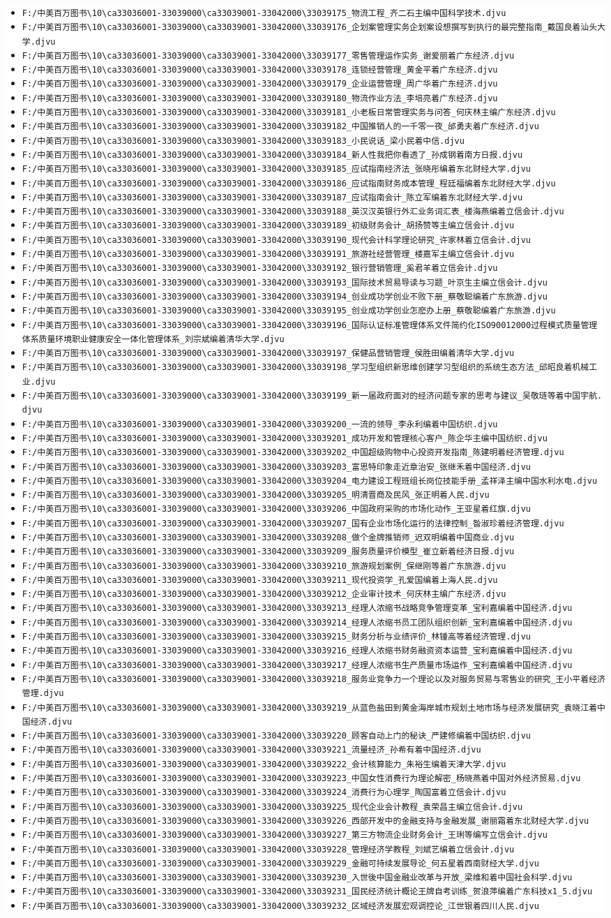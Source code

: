 - `F:/中美百万图书\10\ca33036001-33039000\ca33039001-33042000\33039175_物流工程_齐二石主编中国科学技术.djvu`
- `F:/中美百万图书\10\ca33036001-33039000\ca33039001-33042000\33039176_企划案管理实务企划案设想撰写到执行的最完整指南_戴国良着汕头大学.djvu`
- `F:/中美百万图书\10\ca33036001-33039000\ca33039001-33042000\33039177_零售管理运作实务_谢爱丽着广东经济.djvu`
- `F:/中美百万图书\10\ca33036001-33039000\ca33039001-33042000\33039178_连锁经营管理_黄金平着广东经济.djvu`
- `F:/中美百万图书\10\ca33036001-33039000\ca33039001-33042000\33039179_企业运营管理_周广华着广东经济.djvu`
- `F:/中美百万图书\10\ca33036001-33039000\ca33039001-33042000\33039180_物流作业方法_李培亮着广东经济.djvu`
- `F:/中美百万图书\10\ca33036001-33039000\ca33039001-33042000\33039181_小老板日常管理实务与问答_何庆林主编广东经济.djvu`
- `F:/中美百万图书\10\ca33036001-33039000\ca33039001-33042000\33039182_中国推销人的一千零一夜_邰勇夫着广东经济.djvu`
- `F:/中美百万图书\10\ca33036001-33039000\ca33039001-33042000\33039183_小民说话_梁小民着中信.djvu`
- `F:/中美百万图书\10\ca33036001-33039000\ca33039001-33042000\33039184_新人性我把你看透了_孙成钢着南方日报.djvu`
- `F:/中美百万图书\10\ca33036001-33039000\ca33039001-33042000\33039185_应试指南经济法_张晓彤编着东北财经大学.djvu`
- `F:/中美百万图书\10\ca33036001-33039000\ca33039001-33042000\33039186_应试指南财务成本管理_程廷福编着东北财经大学.djvu`
- `F:/中美百万图书\10\ca33036001-33039000\ca33039001-33042000\33039187_应试指南会计_陈立军编着东北财经大学.djvu`
- `F:/中美百万图书\10\ca33036001-33039000\ca33039001-33042000\33039188_英汉汉英银行外汇业务词汇表_楼海燕编着立信会计.djvu`
- `F:/中美百万图书\10\ca33036001-33039000\ca33039001-33042000\33039189_初级财务会计_胡扬赞等主编立信会计.djvu`
- `F:/中美百万图书\10\ca33036001-33039000\ca33039001-33042000\33039190_现代会计科学理论研究_许家林着立信会计.djvu`
- `F:/中美百万图书\10\ca33036001-33039000\ca33039001-33042000\33039191_旅游社经营管理_楼嘉军主编立信会计.djvu`
- `F:/中美百万图书\10\ca33036001-33039000\ca33039001-33042000\33039192_银行营销管理_奚君羊着立信会计.djvu`
- `F:/中美百万图书\10\ca33036001-33039000\ca33039001-33042000\33039193_国际技术贸易导读与习题_叶京生主编立信会计.djvu`
- `F:/中美百万图书\10\ca33036001-33039000\ca33039001-33042000\33039194_创业成功学创业不败下册_蔡敬聪编着广东旅游.djvu`
- `F:/中美百万图书\10\ca33036001-33039000\ca33039001-33042000\33039195_创业成功学创业怎麽办上册_蔡敬聪编着广东旅游.djvu`
- `F:/中美百万图书\10\ca33036001-33039000\ca33039001-33042000\33039196_国际认证标准管理体系文件简约化ISO90012000过程模式质量管理体系质量环境职业健康安全一体化管理体系_刘宗斌编着清华大学.djvu`
- `F:/中美百万图书\10\ca33036001-33039000\ca33039001-33042000\33039197_保健品营销管理_侯胜田编着清华大学.djvu`
- `F:/中美百万图书\10\ca33036001-33039000\ca33039001-33042000\33039198_学习型组织新思维创建学习型组织的系统生态方法_邱昭良着机械工业.djvu`
- `F:/中美百万图书\10\ca33036001-33039000\ca33039001-33042000\33039199_新一届政府面对的经济问题专家的思考与建议_吴敬琏等着中国宇航.djvu`
- `F:/中美百万图书\10\ca33036001-33039000\ca33039001-33042000\33039200_一流的领导_李永利编着中国纺织.djvu`
- `F:/中美百万图书\10\ca33036001-33039000\ca33039001-33042000\33039201_成功开发和管理核心客户_陈企华主编中国纺织.djvu`
- `F:/中美百万图书\10\ca33036001-33039000\ca33039001-33042000\33039202_中国超级购物中心投资开发指南_陈建明着经济管理.djvu`
- `F:/中美百万图书\10\ca33036001-33039000\ca33039001-33042000\33039203_富思特印象走近章治安_张继禾着中国经济.djvu`
- `F:/中美百万图书\10\ca33036001-33039000\ca33039001-33042000\33039204_电力建设工程班组长岗位技能手册_孟祥泽主编中国水利水电.djvu`
- `F:/中美百万图书\10\ca33036001-33039000\ca33039001-33042000\33039205_明清晋商及民风_张正明着人民.djvu`
- `F:/中美百万图书\10\ca33036001-33039000\ca33039001-33042000\33039206_中国政府采购的市场化动作_王亚星着红旗.djvu`
- `F:/中美百万图书\10\ca33036001-33039000\ca33039001-33042000\33039207_国有企业市场化运行的法律控制_昝淑珍着经济管理.djvu`
- `F:/中美百万图书\10\ca33036001-33039000\ca33039001-33042000\33039208_做个金牌推销师_迟双明编着中国商业.djvu`
- `F:/中美百万图书\10\ca33036001-33039000\ca33039001-33042000\33039209_服务质量评价模型_崔立新着经济日报.djvu`
- `F:/中美百万图书\10\ca33036001-33039000\ca33039001-33042000\33039210_旅游规划案例_保继刚等着广东旅游.djvu`
- `F:/中美百万图书\10\ca33036001-33039000\ca33039001-33042000\33039211_现代投资学_孔爱国编着上海人民.djvu`
- `F:/中美百万图书\10\ca33036001-33039000\ca33039001-33042000\33039212_企业审计技术_何庆林主编广东经济.djvu`
- `F:/中美百万图书\10\ca33036001-33039000\ca33039001-33042000\33039213_经理人浓缩书战略竞争管理变革_宝利嘉编着中国经济.djvu`
- `F:/中美百万图书\10\ca33036001-33039000\ca33039001-33042000\33039214_经理人浓缩书员工团队组织创新_宝利嘉编着中国经济.djvu`
- `F:/中美百万图书\10\ca33036001-33039000\ca33039001-33042000\33039215_财务分析与业绩评价_林锺高等着经济管理.djvu`
- `F:/中美百万图书\10\ca33036001-33039000\ca33039001-33042000\33039216_经理人浓缩书财务融资资本运营_宝利嘉编着中国经济.djvu`
- `F:/中美百万图书\10\ca33036001-33039000\ca33039001-33042000\33039217_经理人浓缩书生产质量市场运作_宝利嘉编着中国经济.djvu`
- `F:/中美百万图书\10\ca33036001-33039000\ca33039001-33042000\33039218_服务业竞争力一个理论以及对服务贸易与零售业的研究_王小平着经济管理.djvu`
- `F:/中美百万图书\10\ca33036001-33039000\ca33039001-33042000\33039219_从蓝色盐田到黄金海岸城市规划土地市场与经济发展研究_袁晓江着中国经济.djvu`
- `F:/中美百万图书\10\ca33036001-33039000\ca33039001-33042000\33039220_顾客自动上门的秘诀_严建修编着中国纺织.djvu`
- `F:/中美百万图书\10\ca33036001-33039000\ca33039001-33042000\33039221_流量经济_孙希有着中国经济.djvu`
- `F:/中美百万图书\10\ca33036001-33039000\ca33039001-33042000\33039222_会计核算能力_朱裕生编着天津大学.djvu`
- `F:/中美百万图书\10\ca33036001-33039000\ca33039001-33042000\33039223_中国女性消费行为理论解密_杨晓燕着中国对外经济贸易.djvu`
- `F:/中美百万图书\10\ca33036001-33039000\ca33039001-33042000\33039224_消费行为心理学_陶国富着立信会计.djvu`
- `F:/中美百万图书\10\ca33036001-33039000\ca33039001-33042000\33039225_现代企业会计教程_袁荣昌主编立信会计.djvu`
- `F:/中美百万图书\10\ca33036001-33039000\ca33039001-33042000\33039226_西部开发中的金融支持与金融发展_谢丽霜着东北财经大学.djvu`
- `F:/中美百万图书\10\ca33036001-33039000\ca33039001-33042000\33039227_第三方物流企业财务会计_王琍等编写立信会计.djvu`
- `F:/中美百万图书\10\ca33036001-33039000\ca33039001-33042000\33039228_管理经济学教程_刘斌艺编着立信会计.djvu`
- `F:/中美百万图书\10\ca33036001-33039000\ca33039001-33042000\33039229_金融可持续发展导论_何五星着西南财经大学.djvu`
- `F:/中美百万图书\10\ca33036001-33039000\ca33039001-33042000\33039230_入世後中国金融业改革与开放_梁维和着中国社会科学.djvu`
- `F:/中美百万图书\10\ca33036001-33039000\ca33039001-33042000\33039231_国民经济统计概论王牌自考训练_贺浪萍编着广东科技x1_5.djvu`
- `F:/中美百万图书\10\ca33036001-33039000\ca33039001-33042000\33039232_区域经济发展宏观调控论_江世银着四川人民.djvu`
